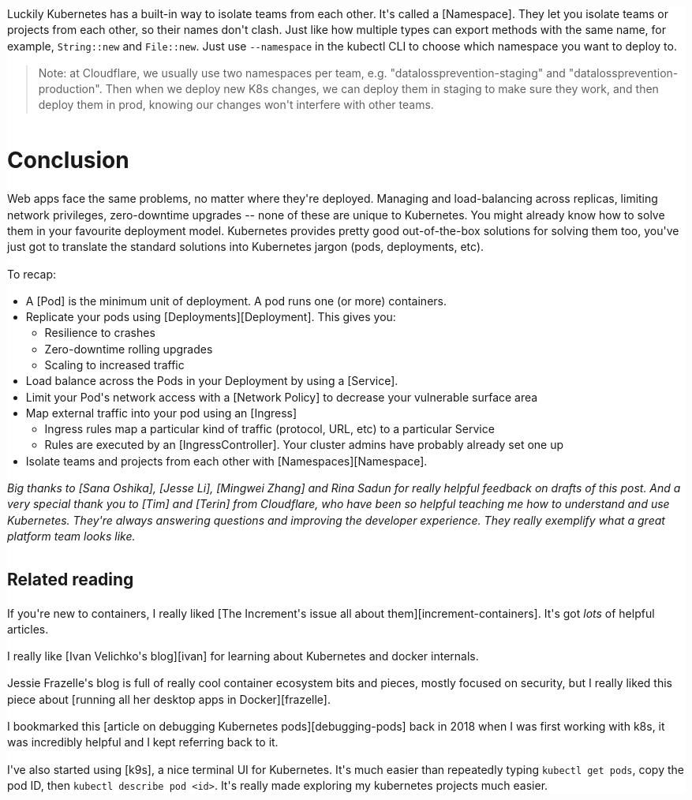 Luckily Kubernetes has a built-in way to isolate teams from each other. It's called a [Namespace]. They let you isolate teams or projects from each other, so their names don't clash. Just like how multiple types can export methods with the same name, for example, `String::new` and `File::new`. Just use `--namespace` in the kubectl CLI to choose which namespace you want to deploy to. 

> Note: at Cloudflare, we usually use two namespaces per team, e.g. "datalossprevention-staging" and "datalossprevention-production". Then when we deploy new K8s changes, we can deploy them in staging to make sure they work, and then deploy them in prod, knowing our changes won't interfere with other teams.

# Conclusion

Web apps face the same problems, no matter where they're deployed. Managing and load-balancing across replicas, limiting network privileges, zero-downtime upgrades -- none of these are unique to Kubernetes. You might already know how to solve them in your favourite deployment model. Kubernetes provides pretty good out-of-the-box solutions for solving them too, you've just got to translate the standard solutions into Kubernetes jargon (pods, deployments, etc).

To recap:

- A [Pod] is the minimum unit of deployment. A pod runs one (or more) containers.
- Replicate your pods using [Deployments][Deployment]. This gives you:
  - Resilience to crashes
  - Zero-downtime rolling upgrades
  - Scaling to increased traffic
- Load balance across the Pods in your Deployment by using a [Service].
- Limit your Pod's network access with a [Network Policy] to decrease your vulnerable surface area
- Map external traffic into your pod using an [Ingress]
  - Ingress rules map a particular kind of traffic (protocol, URL, etc) to a particular Service
  - Rules are executed by an [IngressController]. Your cluster admins have probably already set one up
- Isolate teams and projects from each other with [Namespaces][Namespace].

_Big thanks to [Sana Oshika], [Jesse Li], [Mingwei Zhang] and Rina Sadun for really helpful feedback on drafts of this post. And a very special thank you to [Tim] and [Terin] from Cloudflare, who have been so helpful teaching me how to understand and use Kubernetes. They're always answering questions and improving the developer experience. They really exemplify what a great platform team looks like._

## Related reading

If you're new to containers, I really liked [The Increment's issue all about them][increment-containers]. It's got _lots_ of helpful articles.

I really like [Ivan Velichko's blog][ivan] for learning about Kubernetes and docker internals.

Jessie Frazelle's blog is full of really cool container ecosystem bits and pieces, mostly focused on security, but I really liked this piece about [running all her desktop apps in Docker][frazelle].

I bookmarked this [article on debugging Kubernetes pods][debugging-pods] back in 2018 when I was first working with k8s, it was incredibly helpful and I kept referring back to it.

I've also started using [k9s], a nice terminal UI for Kubernetes. It's much easier than repeatedly typing `kubectl get pods`, copy the pod ID, then `kubectl describe pod <id>`. It's really made exploring my kubernetes projects much easier.


[^docker]: Docker is the most popular container engine, but it's not the only one! Containers as a technology predated Docker, but Docker's method for building and running containers was much more user-friendly than its predecessors. For more, I recommend this [Increment article][primer-on-containerization]
[^sidecars]: Why is the minimum unit of deployment one _or more_ containers? Why isn't there a way to specify just one container? Why would you want to deploy two containers in the same pod? Well, two reasons. Sometimes your container has a main service (e.g. your API server) and you want to run some auxiliary service too (e.g. to monitor it, or gather metrics/traces). You could do this by running a second service in the same container, but [that's not recommended][oneservicepercontainer]. Instead, you can run the second service in its own container, in the same pod as your main service. k8s people call this the [Sidecar pattern]. The key is that all the containers in a pod _share a network_. Each container has their own separate filesystem, mounts, process set, but they share a network. So your containers can address each other and send requests very easily, without any of the need for Network Policies or Services or DNS or load balancing we've seen above. Ivan Velichko has a [deep dive on this][podvscontainers] if you want to learn more.
[^lb]: "Basic load balancing" just means Kubernetes will send traffic approximately uniformly across the available pods. If a pod goes down, traffic will be distributed among the remaining pods. If you want something more complex, you'll need a more complex solution. You might, for example, want a "sticky" load balancer that consistently routes the same host to the same backend pod. Or a load balancer that routes 5% of traffic to a special "canary" pod running the latest release, to check it's healthy before it rolls out widely. Or a smart load balancer that tries to steer traffic towards underutilized pods with more available resources. But again, you'll need to build a specific solution for that. By the time you're worrying about those problems, hopefully you won't need this article :) For more about load balancing, read [this](https://www.cloudflare.com/learning/performance/what-is-load-balancing/).
[Apache Marathon]: https://mesosphere.github.io/marathon/
[Continuous Integration]: https://martinfowler.com/articles/continuousIntegration.html
[Contour]: https://projectcontour.io/
[debugging-pods]: https://kubernetes.io/docs/tasks/debug/debug-application/debug-running-pod/
[default-deny]: https://kubernetes.io/docs/concepts/services-networking/network-policies/#default-deny-all-ingress-traffic
[Deployment]: https://kubernetes.io/docs/concepts/workloads/controllers/deployment/
[Docker Compose]: https://docs.docker.com/get-started/08_using_compose/
[frazelle]: https://blog.jessfraz.com/post/docker-containers-on-the-desktop/
[increment-containers]: https://increment.com/containers/
[Ingress]: https://kubernetes.io/docs/concepts/services-networking/ingress/
[IngressController]: https://kubernetes.io/docs/concepts/services-networking/ingress-controllers/
[ivan]: https://iximiuz.com/en/
[Jesse Li]: https://blog.jse.li/
[k9s]: https://k9scli.io/
[Mingwei Zhang]: https://twitter.com/heymingwei
[my twitter]: https://twitter.com/adam_chal
[Namespace]: https://kubernetes.io/docs/concepts/overview/working-with-objects/namespaces/
[Network Policy]: https://kubernetes.io/docs/concepts/services-networking/network-policies/
[oneservicepercontainer]: https://devops.stackexchange.com/questions/447/why-it-is-recommended-to-run-only-one-process-in-a-container/
[Pod]: https://kubernetes.io/docs/concepts/workloads/pods/
[podvscontainers]: https://iximiuz.com/en/posts/containers-vs-pods/
[primer-on-containerization]: https://increment.com/containers/primer-on-containerization/
[Restart Policy]: https://kubernetes.io/docs/concepts/workloads/pods/pod-lifecycle/#restart-policy
[Sana Oshika]: https://www.oshika.dev
[Sidecar pattern]: https://learnk8s.io/sidecar-containers-patterns
[Terin]: https://twitter.com/terinjokes
[Tim]: https://twitter.com/pims
[updating a deployment]: https://kubernetes.io/docs/concepts/workloads/controllers/deployment/#updating-a-deployment
[venv]: https://docs.python.org/3/library/venv.html
[systemd-k8s]: https://medium.com/@kris-nova/why-fix-kubernetes-and-systemd-782840e50104
[Kris Nóva]: https://twitter.com/krisnova